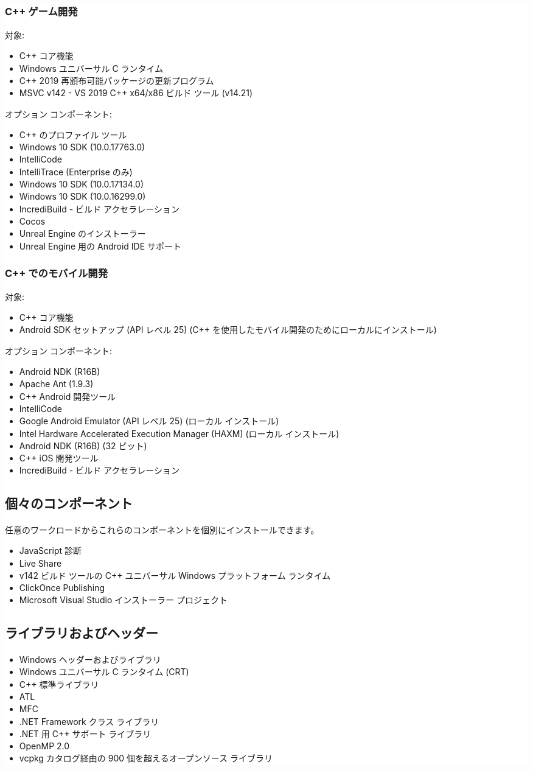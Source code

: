 ### <a name="c-game-development"></a>C++ ゲーム開発

対象:
- C++ コア機能
- Windows ユニバーサル C ランタイム
- C++ 2019 再頒布可能パッケージの更新プログラム
- MSVC v142 - VS 2019 C++ x64/x86 ビルド ツール (v14.21)

オプション コンポーネント:
- C++ のプロファイル ツール
- Windows 10 SDK (10.0.17763.0)
- IntelliCode
- IntelliTrace (Enterprise のみ)
- Windows 10 SDK (10.0.17134.0)
- Windows 10 SDK (10.0.16299.0)
- IncrediBuild - ビルド アクセラレーション
- Cocos
- Unreal Engine のインストーラー
- Unreal Engine 用の Android IDE サポート

### <a name="mobile-development-with-c"></a>C++ でのモバイル開発

対象:
- C++ コア機能
- Android SDK セットアップ (API レベル 25) (C++ を使用したモバイル開発のためにローカルにインストール)

オプション コンポーネント:
- Android NDK (R16B)
- Apache Ant (1.9.3)
- C++ Android 開発ツール
- IntelliCode
- Google Android Emulator (API レベル 25) (ローカル インストール)
- Intel Hardware Accelerated Execution Manager (HAXM) (ローカル インストール)
- Android NDK (R16B) (32 ビット)
- C++ iOS 開発ツール
- IncrediBuild - ビルド アクセラレーション


## <a name="individual-components"></a>個々のコンポーネント

任意のワークロードからこれらのコンポーネントを個別にインストールできます。

- JavaScript 診断
- Live Share
- v142 ビルド ツールの C++ ユニバーサル Windows プラットフォーム ランタイム
- ClickOnce Publishing
- Microsoft Visual Studio インストーラー プロジェクト

## <a name="libraries-and-headers"></a>ライブラリおよびヘッダー

- Windows ヘッダーおよびライブラリ
- Windows ユニバーサル C ランタイム (CRT)
- C++ 標準ライブラリ
- ATL
- MFC
- .NET Framework クラス ライブラリ
- .NET 用 C++ サポート ライブラリ
- OpenMP 2.0
- vcpkg カタログ経由の 900 個を超えるオープンソース ライブラリ
